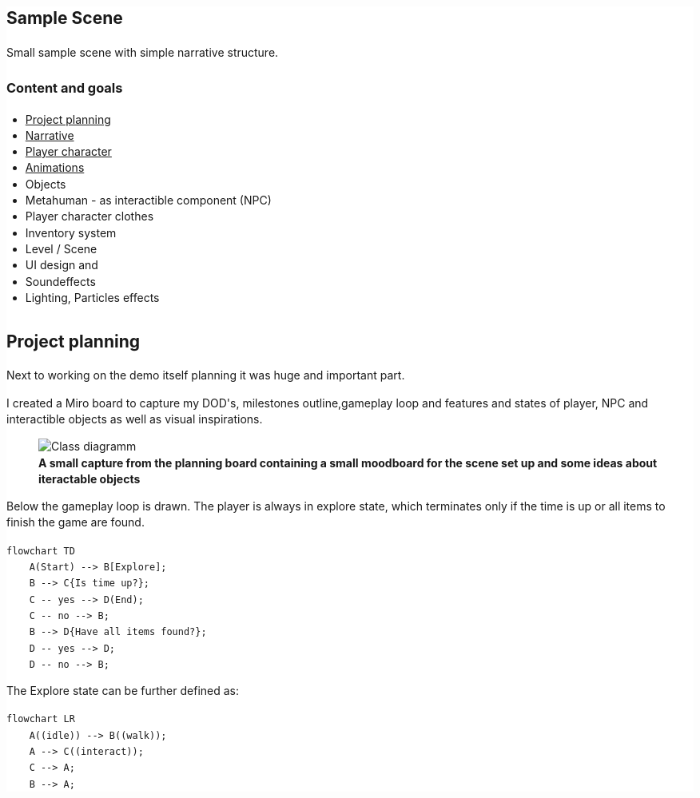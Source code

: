 ## Sample Scene
Small sample scene with simple narrative structure.

### Content and goals

- [Project planning](###project-planning)
- [Narrative](###narrative-and-characters)
- [Player character](###player-character) 
- [Animations](###animations) 
- Objects
- Metahuman - as interactible component (NPC)
- Player character clothes 
- Inventory system
- Level / Scene 
- UI design and 
- Soundeffects
- Lighting, Particles effects

## Project planning

Next to working on the demo itself planning it was huge and important part.

I created a Miro board to capture my DOD's, milestones outline,gameplay loop and features and states of player, NPC and interactible objects as well as visual inspirations.
<figure>
<img
  src="images/planning.jpg"
  alt="Class diagramm">
  <figcaption style="font-weight: bold;">A small capture from the planning board containing a small moodboard for the scene set up and some ideas about iteractable objects</figcaption>
</figure>

Below the gameplay loop is drawn. The player is always in explore state, which terminates only if the time is up or all items to finish the game are found.
```mermaid
flowchart TD
    A(Start) --> B[Explore];
    B --> C{Is time up?};
    C -- yes --> D(End);
    C -- no --> B;
    B --> D{Have all items found?};
    D -- yes --> D;
    D -- no --> B;
```

The Explore state can be further defined as:
```mermaid
flowchart LR
    A((idle)) --> B((walk));
    A --> C((interact));
    C --> A;
    B --> A;
```
